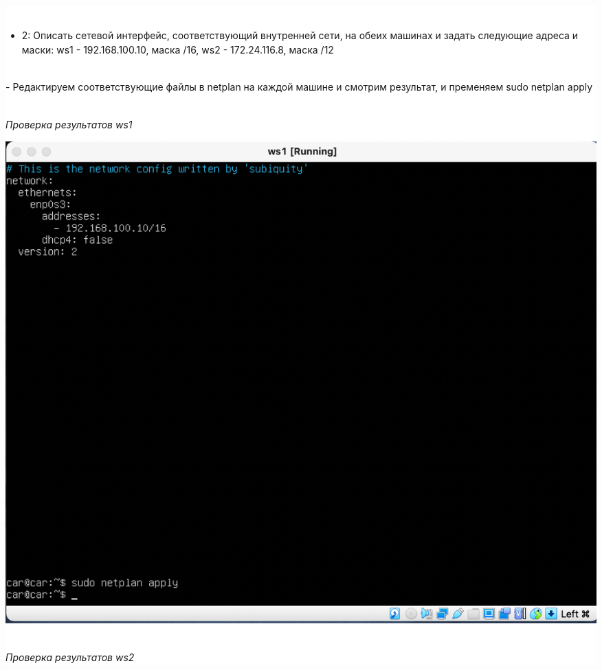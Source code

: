 <br>

- 2: Описать сетевой интерфейс, соответствующий внутренней сети, на обеих машинах и задать следующие адреса и маски: ws1 - 192.168.100.10, маска /16, ws2 - 172.24.116.8, маска /12

<br> - Редактируем соответствующие файлы в netplan на каждой машине и смотрим результат, и пременяем sudo netplan apply

<br>*Проверка результатов ws1*<br>

![Проверка результатов ws1](task%202/task%202.2.png)

<br>*Проверка результатов ws2*<br>
